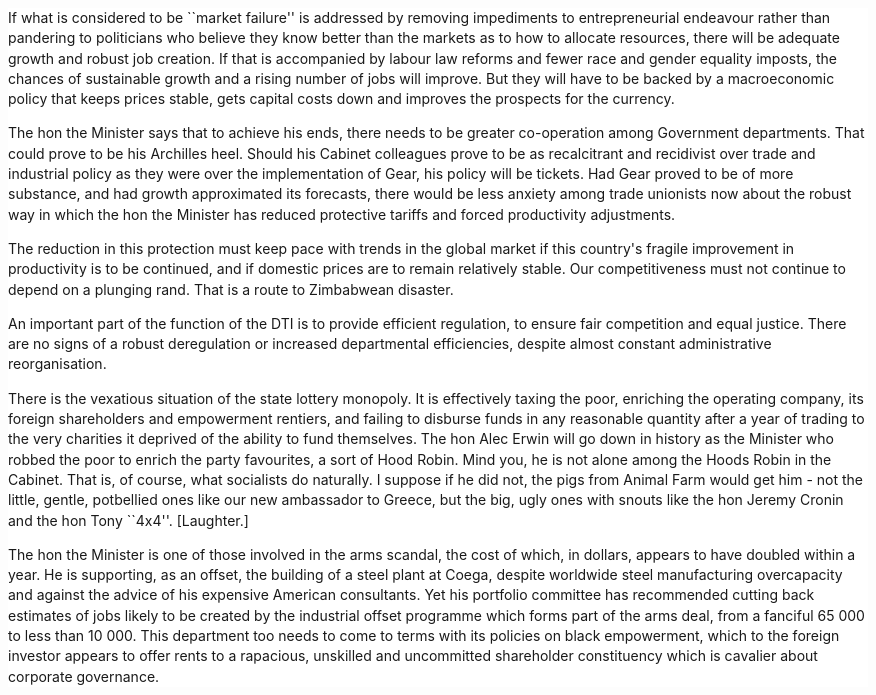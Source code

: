 If what is considered to be ``market failure'' is addressed by removing
impediments to entrepreneurial endeavour rather than pandering to
politicians who believe they know better than the markets as to how to
allocate resources, there will be adequate growth and robust job creation.
If that is accompanied by labour law reforms and fewer race and gender
equality imposts, the chances of sustainable growth and a rising number of
jobs will improve. But they will have to be backed by a macroeconomic
policy that keeps prices stable, gets capital costs down and improves the
prospects for the currency.

The hon the Minister says that to achieve his ends, there needs to be
greater co-operation among Government departments. That could prove to be
his Archilles heel. Should his Cabinet colleagues prove to be as
recalcitrant and recidivist over trade and industrial policy as they were
over the implementation of Gear, his policy will be tickets. Had Gear
proved to be of more substance, and had growth approximated its forecasts,
there would be less anxiety among trade unionists now about the robust way
in which the hon the Minister has reduced protective tariffs and forced
productivity adjustments.

The reduction in this protection must keep pace with trends in the global
market if this country's fragile improvement in productivity is to be
continued, and if domestic prices are to remain relatively stable. Our
competitiveness must not continue to depend on a plunging rand. That is a
route to Zimbabwean disaster.

An important part of the function of the DTI is to provide efficient
regulation, to ensure fair competition and equal justice. There are no
signs of a robust deregulation or increased departmental efficiencies,
despite almost constant administrative reorganisation.

There is the vexatious situation of the state lottery monopoly. It is
effectively taxing the poor, enriching the operating company, its foreign
shareholders and empowerment rentiers, and failing to disburse funds in any
reasonable quantity after a year of trading to the very charities it
deprived of the ability to fund themselves. The hon Alec Erwin will go down
in history as the Minister who robbed the poor to enrich the party
favourites, a sort of Hood Robin. Mind you, he is not alone among the Hoods
Robin in the Cabinet. That is, of course, what socialists do naturally. I
suppose if he did not, the pigs from Animal Farm would get him - not the
little, gentle, potbellied ones like our new ambassador to Greece, but the
big, ugly ones with snouts like the hon Jeremy Cronin and the hon Tony
``4x4''. [Laughter.]

The hon the Minister is one of those involved in the arms scandal, the cost
of which, in dollars, appears to have doubled within a year. He is
supporting, as an offset, the building of a steel plant at Coega, despite
worldwide steel manufacturing overcapacity and against the advice of his
expensive American consultants. Yet his portfolio committee has recommended
cutting back estimates of jobs likely to be created by the industrial
offset programme which forms part of the arms deal, from a fanciful 65 000
to less than 10 000.
This department too needs to come to terms with its policies on black
empowerment, which to the foreign investor appears to offer rents to a
rapacious, unskilled and uncommitted shareholder constituency which is
cavalier about corporate governance.
